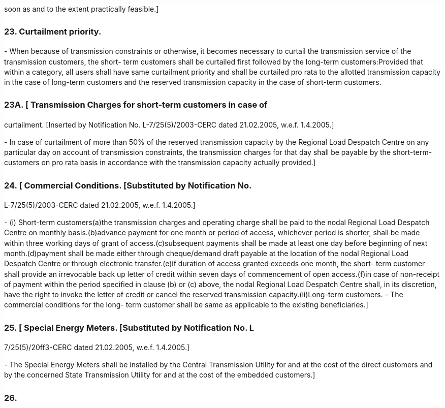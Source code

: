 soon as and to the extent practically feasible.]

### 23. Curtailment priority.

\- When because of transmission constraints or otherwise, it becomes necessary
to curtail the transmission service of the transmission customers, the short-
term customers shall be curtailed first followed by the long-term
customers:Provided that within a category, all users shall have same
curtailment priority and shall be curtailed pro rata to the allotted
transmission capacity in the case of long-term customers and the reserved
transmission capacity in the case of short-term customers.

### 23A. [ Transmission Charges for short-term customers in case of
curtailment. [Inserted by Notification No. L-7/25(5)/2003-CERC dated
21.02.2005, w.e.f. 1.4.2005.]

\- In case of curtailment of more than 50% of the reserved transmission
capacity by the Regional Load Despatch Centre on any particular day on account
of transmission constraints, the transmission charges for that day shall be
payable by the short-term-customers on pro rata basis in accordance with the
transmission capacity actually provided.]

### 24. [ Commercial Conditions. [Substituted by Notification No.
L-7/25(5)/2003-CERC dated 21.02.2005, w.e.f. 1.4.2005.]

\- (i) Short-term customers(a)the transmission charges and operating charge
shall be paid to the nodal Regional Load Despatch Centre on monthly
basis.(b)advance payment for one month or period of access, whichever period
is shorter, shall be made within three working days of grant of
access.(c)subsequent payments shall be made at least one day before beginning
of next month.(d)payment shall be made either through cheque/demand draft
payable at the location of the nodal Regional Load Despatch Centre or through
electronic transfer.(e)if duration of access granted exceeds one month, the
short- term customer shall provide an irrevocable back up letter of credit
within seven days of commencement of open access.(f)in case of non-receipt of
payment within the period specified in clause (b) or (c) above, the nodal
Regional Load Despatch Centre shall, in its discretion, have the right to
invoke the letter of credit or cancel the reserved transmission
capacity.(ii)Long-term customers. - The commercial conditions for the long-
term customer shall be same as applicable to the existing beneficiaries.]

### 25. [ Special Energy Meters. [Substituted by Notification No. L
7/25(5)/20ff3-CERC dated 21.02.2005, w.e.f. 1.4.2005.]

\- The Special Energy Meters shall be installed by the Central Transmission
Utility for and at the cost of the direct customers and by the concerned State
Transmission Utility for and at the cost of the embedded customers.]

### 26.
